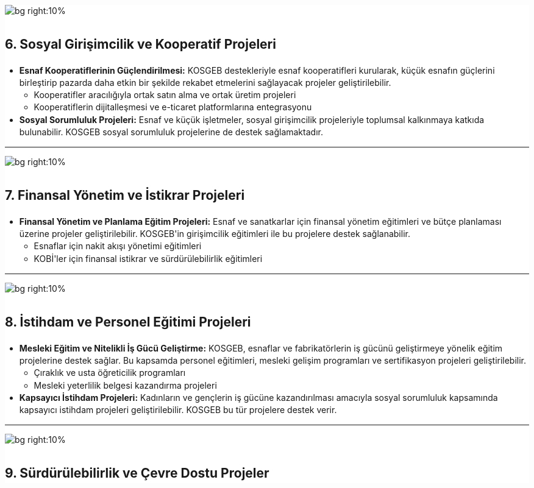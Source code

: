 <style scoped>section { font-size: 27px; }</style>

![bg right:10%](assets/rize-dijital-donusum.webp)

## 6. Sosyal Girişimcilik ve Kooperatif Projeleri

- **Esnaf Kooperatiflerinin Güçlendirilmesi:** KOSGEB destekleriyle esnaf kooperatifleri kurularak, küçük esnafın güçlerini birleştirip pazarda daha etkin bir şekilde rekabet etmelerini sağlayacak projeler geliştirilebilir.
  - Kooperatifler aracılığıyla ortak satın alma ve ortak üretim projeleri
  - Kooperatiflerin dijitalleşmesi ve e-ticaret platformlarına entegrasyonu
- **Sosyal Sorumluluk Projeleri:** Esnaf ve küçük işletmeler, sosyal girişimcilik projeleriyle toplumsal kalkınmaya katkıda bulunabilir. KOSGEB sosyal sorumluluk projelerine de destek sağlamaktadır.

---

<style scoped>section { font-size: 27px; }</style>

![bg right:10%](assets/rize-dijital-donusum.webp)

## 7. Finansal Yönetim ve İstikrar Projeleri

- **Finansal Yönetim ve Planlama Eğitim Projeleri:** Esnaf ve sanatkarlar için finansal yönetim eğitimleri ve bütçe planlaması üzerine projeler geliştirilebilir. KOSGEB'in girişimcilik eğitimleri ile bu projelere destek sağlanabilir.
  - Esnaflar için nakit akışı yönetimi eğitimleri
  - KOBİ'ler için finansal istikrar ve sürdürülebilirlik eğitimleri

---

<style scoped>section { font-size: 27px; }</style>

![bg right:10%](assets/rize-dijital-donusum.webp)

## 8. İstihdam ve Personel Eğitimi Projeleri

- **Mesleki Eğitim ve Nitelikli İş Gücü Geliştirme:** KOSGEB, esnaflar ve fabrikatörlerin iş gücünü geliştirmeye yönelik eğitim projelerine destek sağlar. Bu kapsamda personel eğitimleri, mesleki gelişim programları ve sertifikasyon projeleri geliştirilebilir.
  - Çıraklık ve usta öğreticilik programları
  - Mesleki yeterlilik belgesi kazandırma projeleri
- **Kapsayıcı İstihdam Projeleri:** Kadınların ve gençlerin iş gücüne kazandırılması amacıyla sosyal sorumluluk kapsamında kapsayıcı istihdam projeleri geliştirilebilir. KOSGEB bu tür projelere destek verir.

---

<style scoped>section { font-size: 27px; }</style>

![bg right:10%](assets/rize-dijital-donusum.webp)

## 9. Sürdürülebilirlik ve Çevre Dostu Projeler

